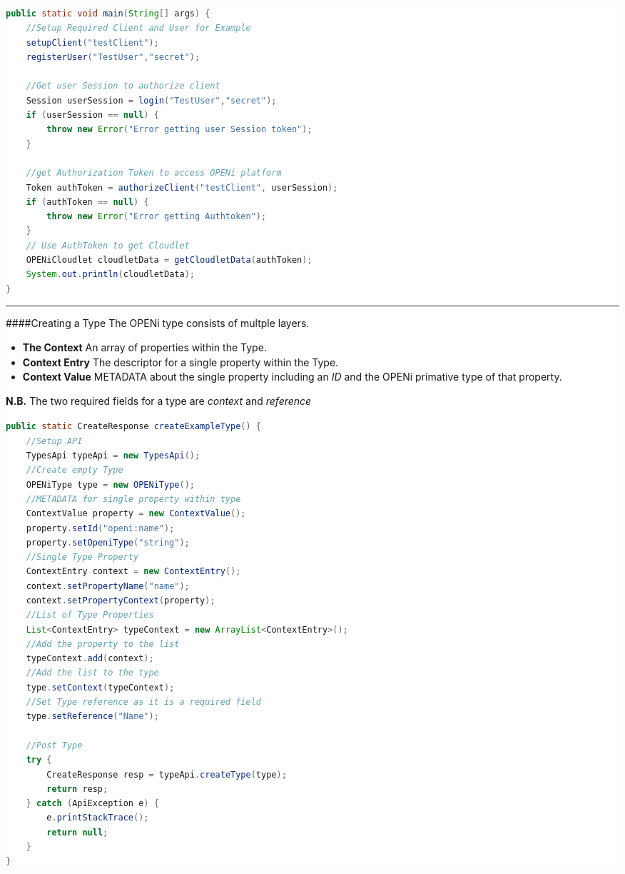~~~java
public static void main(String[] args) {    	
	//Setup Required Client and User for Example
	setupClient("testClient");
	registerUser("TestUser","secret");
	
	//Get user Session to authorize client
	Session userSession = login("TestUser","secret");
	if (userSession == null) {
		throw new Error("Error getting user Session token");
	}
	
	//get Authorization Token to access OPENi platform
	Token authToken = authorizeClient("testClient", userSession); 	
	if (authToken == null) {
		throw new Error("Error getting Authtoken");
	}
    // Use AuthToken to get Cloudlet
    OPENiCloudlet cloudletData = getCloudletData(authToken);
    System.out.println(cloudletData);
}
~~~
---

####Creating a Type
The OPENi type consists of multple layers. 
* **The Context** An array of properties within the Type.
* **Context Entry** The descriptor for a single property within the Type.
* **Context Value** METADATA about the single property including an *ID* and the OPENi primative type of that property.

 
**N.B.** The two required fields for a type are *context* and *reference*

~~~java
public static CreateResponse createExampleType() {
	//Setup API
	TypesApi typeApi = new TypesApi();
	//Create empty Type
	OPENiType type = new OPENiType();
	//METADATA for single property within type
	ContextValue property = new ContextValue();
	property.setId("openi:name");
	property.setOpeniType("string");
	//Single Type Property
	ContextEntry context = new ContextEntry();
	context.setPropertyName("name");
	context.setPropertyContext(property);
	//List of Type Properties
	List<ContextEntry> typeContext = new ArrayList<ContextEntry>();
	//Add the property to the list
	typeContext.add(context);
	//Add the list to the type
	type.setContext(typeContext);
	//Set Type reference as it is a required field
	type.setReference("Name");
	
	//Post Type
	try {
		CreateResponse resp = typeApi.createType(type);
		return resp;
	} catch (ApiException e) {
		e.printStackTrace();
		return null;
	}
}
~~~
